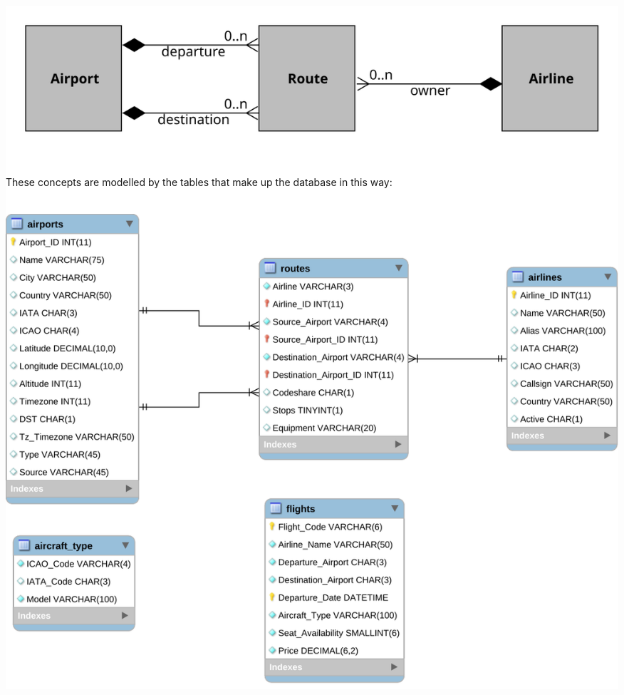 ![route-relationships](https://github.com/floverde/ricston-flights-demo/blob/master/doc/route-relationships.svg)

These concepts are modelled by the tables that make up the database in this way:

​											![acme-travel-db](https://github.com/floverde/ricston-flights-demo/blob/master/doc/acme-travel-db.svg)


